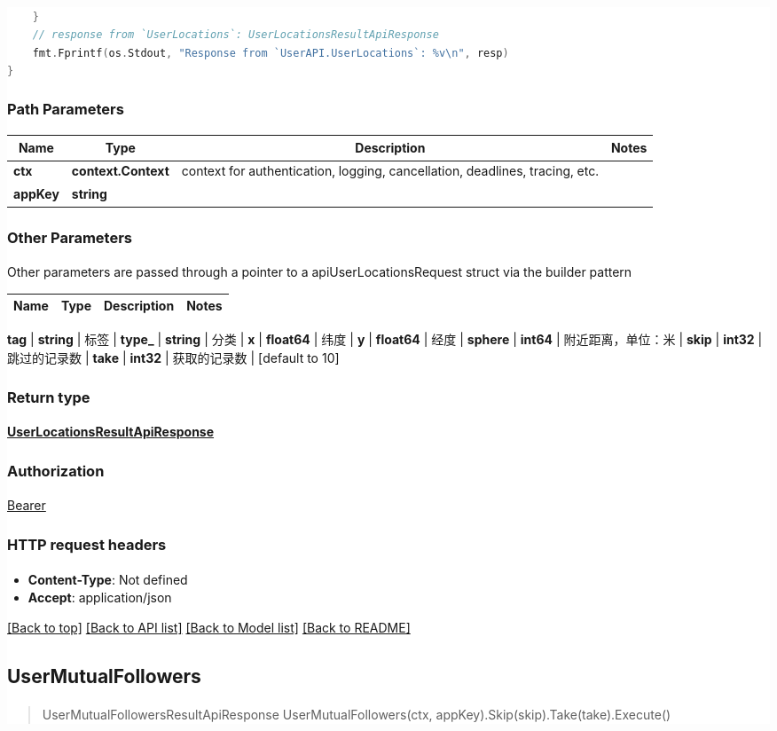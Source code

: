 ```go
	}
	// response from `UserLocations`: UserLocationsResultApiResponse
	fmt.Fprintf(os.Stdout, "Response from `UserAPI.UserLocations`: %v\n", resp)
}
```

### Path Parameters


Name | Type | Description  | Notes
------------- | ------------- | ------------- | -------------
**ctx** | **context.Context** | context for authentication, logging, cancellation, deadlines, tracing, etc.
**appKey** | **string** |  | 

### Other Parameters

Other parameters are passed through a pointer to a apiUserLocationsRequest struct via the builder pattern


Name | Type | Description  | Notes
------------- | ------------- | ------------- | -------------

 **tag** | **string** | 标签 | 
 **type_** | **string** | 分类 | 
 **x** | **float64** | 纬度 | 
 **y** | **float64** | 经度 | 
 **sphere** | **int64** | 附近距离，单位：米 | 
 **skip** | **int32** | 跳过的记录数 | 
 **take** | **int32** | 获取的记录数 | [default to 10]

### Return type

[**UserLocationsResultApiResponse**](UserLocationsResultApiResponse.md)

### Authorization

[Bearer](../README.md#Bearer)

### HTTP request headers

- **Content-Type**: Not defined
- **Accept**: application/json

[[Back to top]](#) [[Back to API list]](../README.md#documentation-for-api-endpoints)
[[Back to Model list]](../README.md#documentation-for-models)
[[Back to README]](../README.md)


## UserMutualFollowers

> UserMutualFollowersResultApiResponse UserMutualFollowers(ctx, appKey).Skip(skip).Take(take).Execute()
